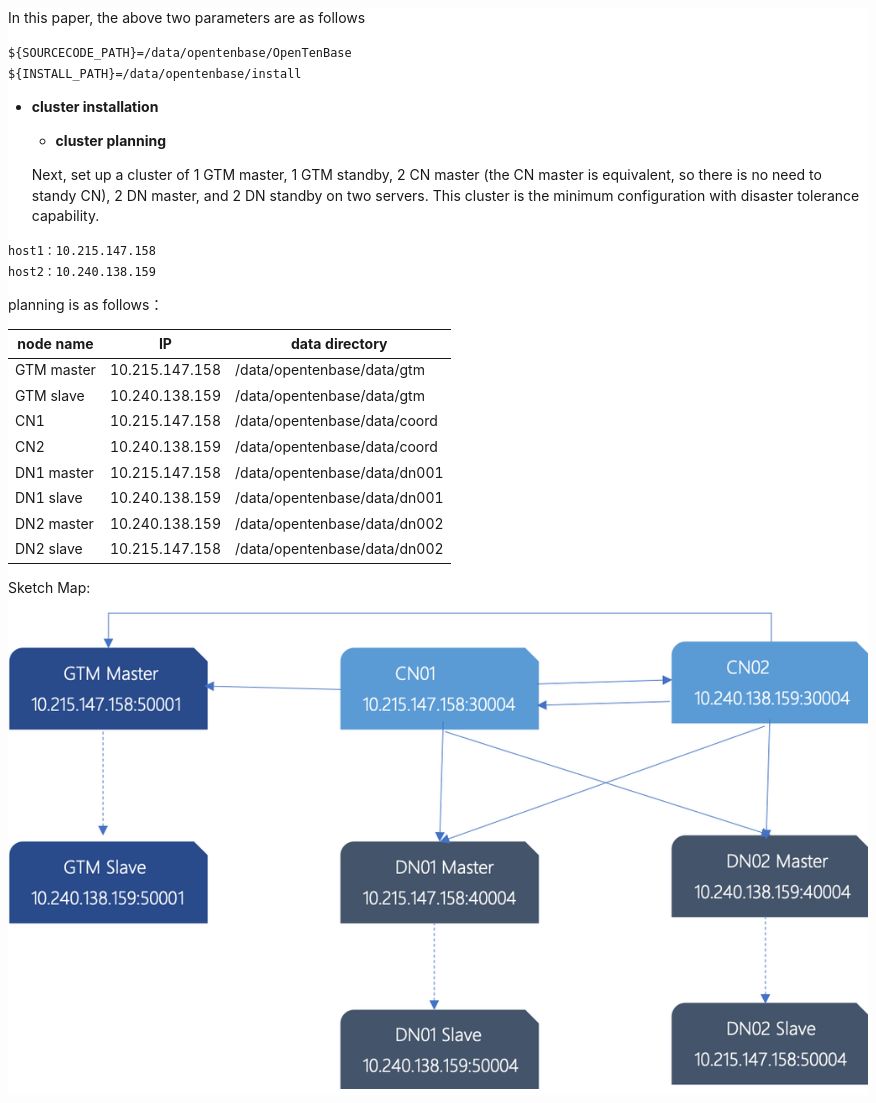 In this paper, the above two parameters are as follows

```
${SOURCECODE_PATH}=/data/opentenbase/OpenTenBase
${INSTALL_PATH}=/data/opentenbase/install
```

- **cluster installation**

	- **cluster planning**

	Next, set up a cluster of 1 GTM master, 1 GTM standby, 2 CN master (the CN master is equivalent, so there is no need to standy CN), 2 DN master, and 2 DN standby on two servers. This cluster is the minimum configuration with disaster tolerance capability.
	
```
host1：10.215.147.158
host2：10.240.138.159
```
planning is as follows：

node name|IP|data directory
---|---|---
GTM master|10.215.147.158|/data/opentenbase/data/gtm
GTM slave|10.240.138.159|/data/opentenbase/data/gtm
CN1|10.215.147.158|/data/opentenbase/data/coord
CN2|10.240.138.159|/data/opentenbase/data/coord
DN1 master|10.215.147.158|/data/opentenbase/data/dn001
DN1 slave|10.240.138.159|/data/opentenbase/data/dn001
DN2 master|10.240.138.159|/data/opentenbase/data/dn002
DN2 slave|10.215.147.158|/data/opentenbase/data/dn002

Sketch Map:  

![OpenTenBase Deploy Sketch Map](images/node_ip.png)
